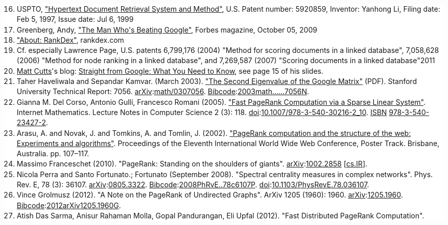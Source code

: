 16. USPTO, ["Hypertext Document Retrieval System
    and
    Method"](http://www.google.com/patents?hl=en&lr=&vid=USPAT5920859&id=x04ZAAAAEBAJ&oi=fnd&dq=yanhong+li&printsec=abstract#v=onepage&q=yanhong%20li&f=false),
    U.S. Patent number: 5920859, Inventor: Yanhong Li, Filing date: Feb
    5, 1997, Issue date: Jul 6, 1999
17. Greenberg, Andy, ["The Man Who's Beating
    Google"](http://www.forbes.com/forbes/2009/1005/technology-baidu-robin-li-man-whos-beating-google_2.html),
    Forbes magazine, October 05, 2009
18. ["About:
    RankDex"](http://www.rankdex.com/about.html), rankdex.com
19. Cf. especially Lawrence Page, U.S. patents
    6,799,176 (2004) "Method for scoring documents in a linked
    database", 7,058,628 (2006) "Method for node ranking in a linked
    database", and 7,269,587 (2007) "Scoring documents in a linked
    database"2011
20. [Matt Cutts](http://en.wikipedia.org/wiki/Matt_Cutts "Matt Cutts")'s
    blog: [Straight from Google: What You Need to
    Know](http://www.mattcutts.com/blog/seo-for-bloggers/), see page 15
    of his slides.
21. Taher Haveliwala and Sepandar Kamvar. (March
    2003). ["The Second Eigenvalue of the Google
    Matrix"](http://www-cs-students.stanford.edu/~taherh/papers/secondeigenvalue.pdf)
    (PDF). Stanford University Technical Report: 7056.
    [arXiv](http://en.wikipedia.org/wiki/ArXiv "ArXiv"):[math/0307056](//arxiv.org/abs/math/0307056).
    [Bibcode](http://en.wikipedia.org/wiki/Bibcode "Bibcode"):[2003math......7056N](http://adsabs.harvard.edu/abs/2003math......7056N). 
22. Gianna M. Del Corso, Antonio Gullí, Francesco
    Romani (2005). ["Fast PageRank Computation via a Sparse Linear
    System"](http://projecteuclid.org/euclid.im/1150474883). Internet
    Mathematics. Lecture Notes in Computer Science 2 (3): 118.
    [doi](http://en.wikipedia.org/wiki/Digital_object_identifier "Digital object identifier"):[10.1007/978-3-540-30216-2\_10](http://dx.doi.org/10.1007%2F978-3-540-30216-2_10).
    [ISBN](http://en.wikipedia.org/wiki/International_Standard_Book_Number "International Standard Book Number") [978-3-540-23427-2](http://en.wikipedia.org/wiki/Special:BookSources/978-3-540-23427-2 "Special:BookSources/978-3-540-23427-2"). 
23. Arasu, A. and Novak, J. and Tomkins, A. and
    Tomlin, J. (2002). ["PageRank computation and the structure of the
    web: Experiments and
    algorithms"](http://citeseerx.ist.psu.edu/viewdoc/summary?doi=10.1.1.18.5264).
    Proceedings of the Eleventh International World Wide Web
    Conference, Poster Track. Brisbane, Australia. pp. 107–117. 
24. Massimo Franceschet (2010). "PageRank:
    Standing on the shoulders of giants".
    [arXiv](http://en.wikipedia.org/wiki/ArXiv "ArXiv"):[1002.2858](http://arxiv.org/abs/1002.2858) [[cs.IR](http://arxiv.org/archive/cs.IR)].
25. Nicola Perra and Santo Fortunato.; Fortunato
    (September 2008). "Spectral centrality measures in complex
    networks". Phys. Rev. E, 78 (3): 36107.
    [arXiv](http://en.wikipedia.org/wiki/ArXiv "ArXiv"):[0805.3322](//arxiv.org/abs/0805.3322).
    [Bibcode](http://en.wikipedia.org/wiki/Bibcode "Bibcode"):[2008PhRvE..78c6107P](http://adsabs.harvard.edu/abs/2008PhRvE..78c6107P).
    [doi](http://en.wikipedia.org/wiki/Digital_object_identifier "Digital object identifier"):[10.1103/PhysRevE.78.036107](http://dx.doi.org/10.1103%2FPhysRevE.78.036107). 
26. Vince Grolmusz (2012). "A Note on the
    PageRank of Undirected Graphs". ArXiv 1205 (1960): 1960.
    [arXiv](http://en.wikipedia.org/wiki/ArXiv "ArXiv"):[1205.1960](//arxiv.org/abs/1205.1960).
    [Bibcode](http://en.wikipedia.org/wiki/Bibcode "Bibcode"):[2012arXiv1205.1960G](http://adsabs.harvard.edu/abs/2012arXiv1205.1960G). 
27. Atish Das Sarma, Anisur Rahaman Molla, Gopal
    Pandurangan, Eli Upfal (2012). "Fast Distributed PageRank
    Computation".